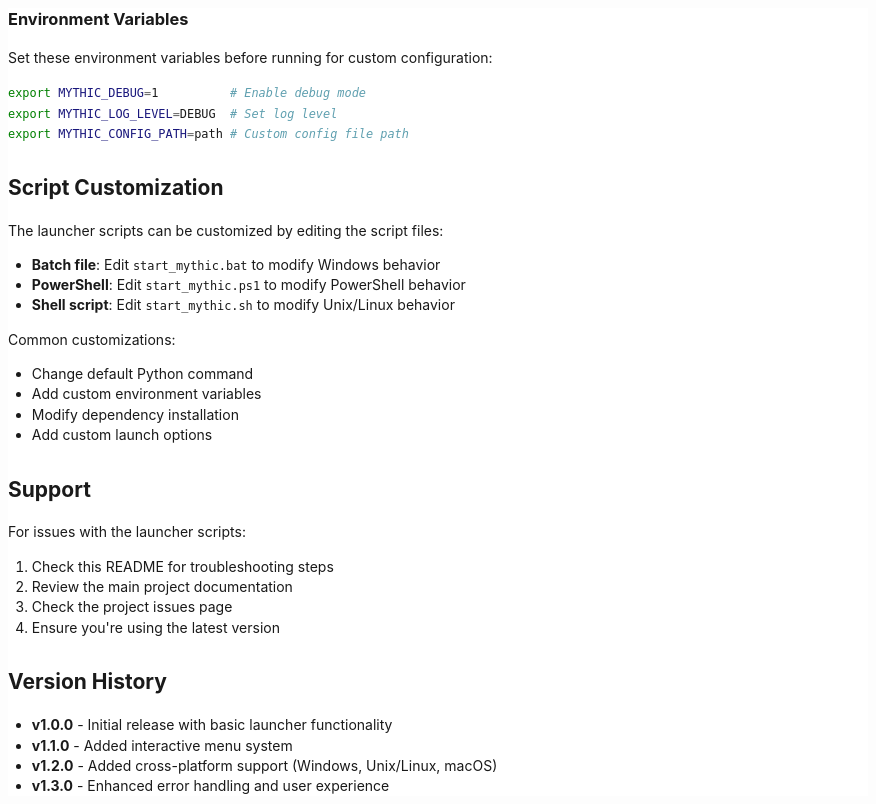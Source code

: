### Environment Variables

Set these environment variables before running for custom configuration:

```bash
export MYTHIC_DEBUG=1          # Enable debug mode
export MYTHIC_LOG_LEVEL=DEBUG  # Set log level
export MYTHIC_CONFIG_PATH=path # Custom config file path
```

## Script Customization

The launcher scripts can be customized by editing the script files:

- **Batch file**: Edit `start_mythic.bat` to modify Windows behavior
- **PowerShell**: Edit `start_mythic.ps1` to modify PowerShell behavior  
- **Shell script**: Edit `start_mythic.sh` to modify Unix/Linux behavior

Common customizations:
- Change default Python command
- Add custom environment variables
- Modify dependency installation
- Add custom launch options

## Support

For issues with the launcher scripts:

1. Check this README for troubleshooting steps
2. Review the main project documentation
3. Check the project issues page
4. Ensure you're using the latest version

## Version History

- **v1.0.0** - Initial release with basic launcher functionality
- **v1.1.0** - Added interactive menu system
- **v1.2.0** - Added cross-platform support (Windows, Unix/Linux, macOS)
- **v1.3.0** - Enhanced error handling and user experience
